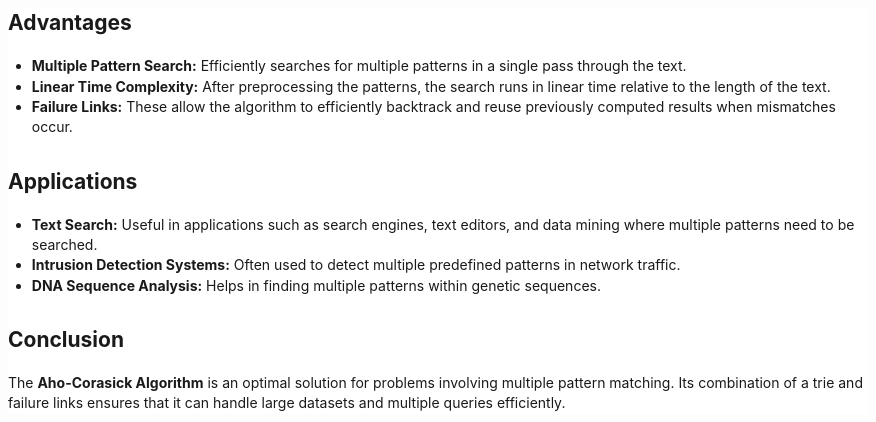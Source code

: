 
## Advantages

- **Multiple Pattern Search:** Efficiently searches for multiple patterns in a single pass through the text.
- **Linear Time Complexity:** After preprocessing the patterns, the search runs in linear time relative to the length of the text.
- **Failure Links:** These allow the algorithm to efficiently backtrack and reuse previously computed results when mismatches occur.

## Applications

- **Text Search:** Useful in applications such as search engines, text editors, and data mining where multiple patterns need to be searched.
- **Intrusion Detection Systems:** Often used to detect multiple predefined patterns in network traffic.
- **DNA Sequence Analysis:** Helps in finding multiple patterns within genetic sequences.

## Conclusion

The **Aho-Corasick Algorithm** is an optimal solution for problems involving multiple pattern matching. Its combination of a trie and failure links ensures that it can handle large datasets and multiple queries efficiently.